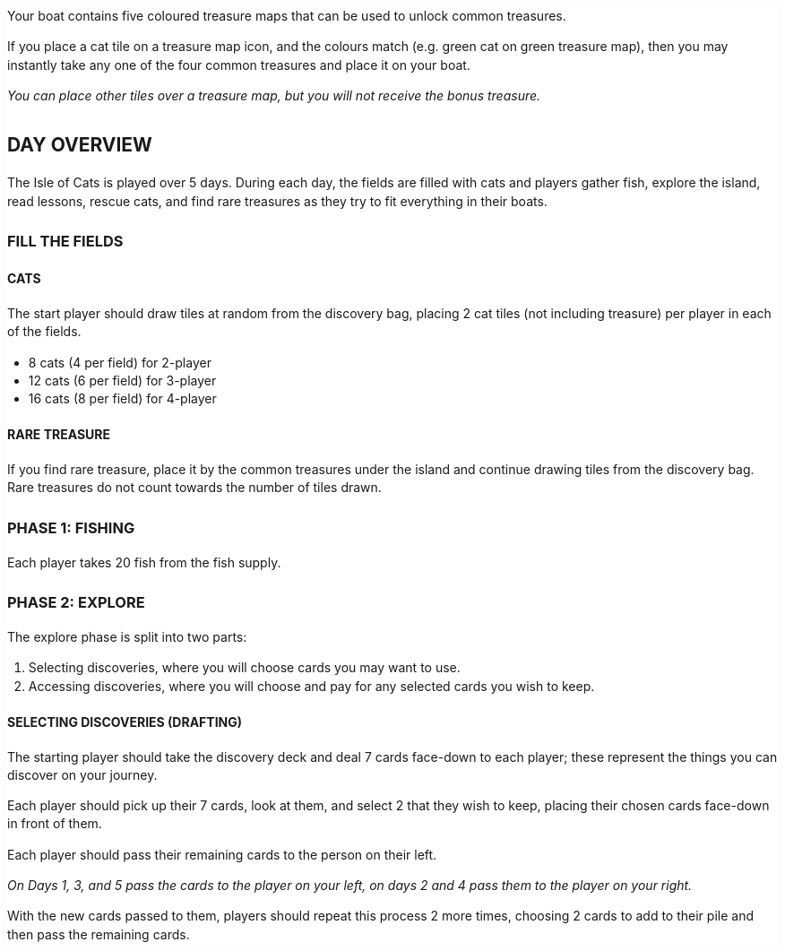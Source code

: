 Your boat contains five coloured treasure maps that can be used to unlock common treasures.

If you place a cat tile on a treasure map icon, and the colours match (e.g. green cat on green treasure map), then you may instantly take any one of the four common treasures and place it on your boat.

*You can place other tiles over a treasure map, but you will not receive the bonus treasure.*

## DAY OVERVIEW

The Isle of Cats is played over 5 days. During each day, the fields are filled with cats and players gather fish, explore the island, read lessons, rescue cats, and find rare treasures as they try to fit everything in their boats.

### FILL THE FIELDS

#### CATS

The start player should draw tiles at random from the discovery bag, placing 2 cat tiles (not including treasure) per player in each of the fields.

* 8 cats (4 per field) for 2-player
* 12 cats (6 per field) for 3-player
* 16 cats (8 per field) for 4-player

#### RARE TREASURE

If you find rare treasure, place it by the common treasures under the island and continue drawing tiles from the discovery bag. Rare treasures do not count towards the number of tiles drawn.

### PHASE 1: FISHING

Each player takes 20 fish from the fish supply.

### PHASE 2: EXPLORE

The explore phase is split into two parts:

1. Selecting discoveries, where you will choose cards you may want to use.
2. Accessing discoveries, where you will choose and pay for any selected cards you wish to keep.

#### SELECTING DISCOVERIES (DRAFTING)

The starting player should take the discovery deck and deal 7 cards face-down to each player; these represent the things you can discover on your journey.

Each player should pick up their 7 cards, look at them, and select 2 that they wish to keep, placing their chosen cards face-down in front of them.

Each player should pass their remaining cards to the person on their left.

*On Days 1, 3, and 5 pass the cards to the player on your left, on days 2 and 4 pass them to the player on your right.*

With the new cards passed to them, players should repeat this process 2 more times, choosing 2 cards to add to their pile and then pass the remaining cards.

